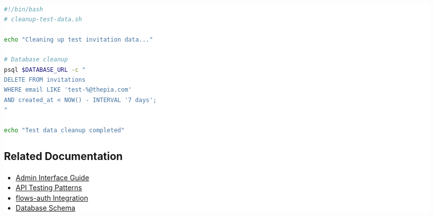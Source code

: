 ```bash
#!/bin/bash
# cleanup-test-data.sh

echo "Cleaning up test invitation data..."

# Database cleanup
psql $DATABASE_URL -c "
DELETE FROM invitations 
WHERE email LIKE 'test-%@thepia.com' 
AND created_at < NOW() - INTERVAL '7 days';
"

echo "Test data cleanup completed"
```

## Related Documentation

- [Admin Interface Guide](../admin/test-invitation-flow.md)
- [API Testing Patterns](../../thepia.com/docs/testing/api-testing.md)
- [flows-auth Integration](../../flows-auth/docs/auth/invitation-tokens.md)
- [Database Schema](../database/invitations-schema.md)